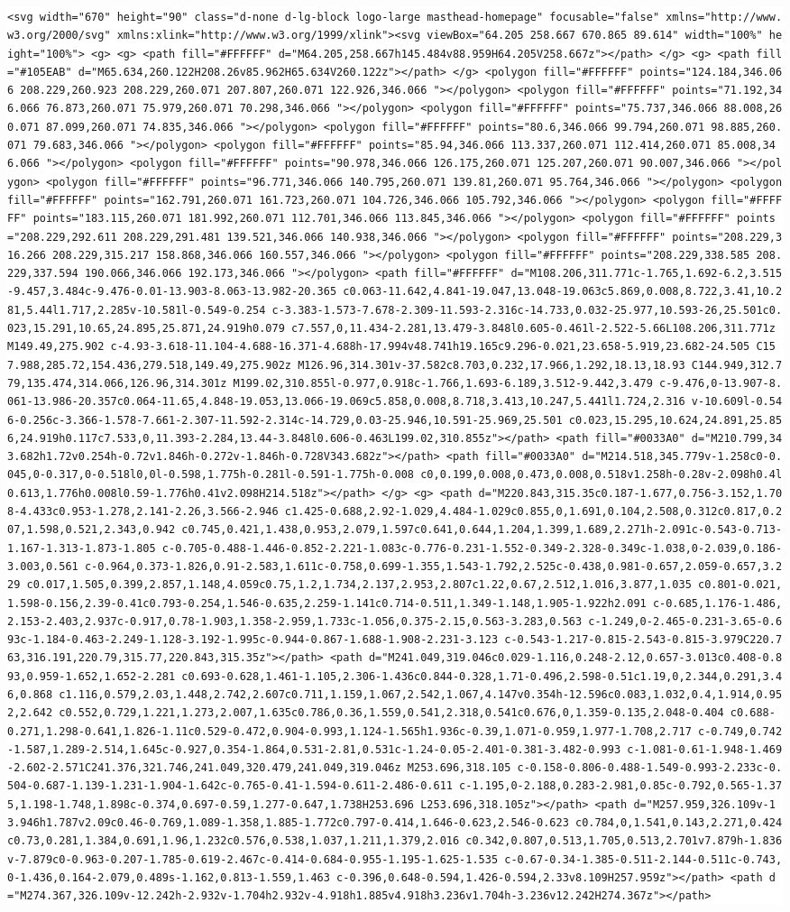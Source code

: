 	<svg width="670" height="90" class="d-none d-lg-block logo-large masthead-homepage" focusable="false" xmlns="http://www.w3.org/2000/svg" xmlns:xlink="http://www.w3.org/1999/xlink"><svg viewBox="64.205 258.667 670.865 89.614" width="100%" height="100%"> <g> <g> <path fill="#FFFFFF" d="M64.205,258.667h145.484v88.959H64.205V258.667z"></path> </g> <g> <path fill="#105EAB" d="M65.634,260.122H208.26v85.962H65.634V260.122z"></path> </g> <polygon fill="#FFFFFF" points="124.184,346.066 208.229,260.923 208.229,260.071 207.807,260.071 122.926,346.066 "></polygon> <polygon fill="#FFFFFF" points="71.192,346.066 76.873,260.071 75.979,260.071 70.298,346.066 "></polygon> <polygon fill="#FFFFFF" points="75.737,346.066 88.008,260.071 87.099,260.071 74.835,346.066 "></polygon> <polygon fill="#FFFFFF" points="80.6,346.066 99.794,260.071 98.885,260.071 79.683,346.066 "></polygon> <polygon fill="#FFFFFF" points="85.94,346.066 113.337,260.071 112.414,260.071 85.008,346.066 "></polygon> <polygon fill="#FFFFFF" points="90.978,346.066 126.175,260.071 125.207,260.071 90.007,346.066 "></polygon> <polygon fill="#FFFFFF" points="96.771,346.066 140.795,260.071 139.81,260.071 95.764,346.066 "></polygon> <polygon fill="#FFFFFF" points="162.791,260.071 161.723,260.071 104.726,346.066 105.792,346.066 "></polygon> <polygon fill="#FFFFFF" points="183.115,260.071 181.992,260.071 112.701,346.066 113.845,346.066 "></polygon> <polygon fill="#FFFFFF" points="208.229,292.611 208.229,291.481 139.521,346.066 140.938,346.066 "></polygon> <polygon fill="#FFFFFF" points="208.229,316.266 208.229,315.217 158.868,346.066 160.557,346.066 "></polygon> <polygon fill="#FFFFFF" points="208.229,338.585 208.229,337.594 190.066,346.066 192.173,346.066 "></polygon> <path fill="#FFFFFF" d="M108.206,311.771c-1.765,1.692-6.2,3.515-9.457,3.484c-9.476-0.01-13.903-8.063-13.982-20.365 c0.063-11.642,4.841-19.047,13.048-19.063c5.869,0.008,8.722,3.41,10.281,5.44l1.717,2.285v-10.581l-0.549-0.254 c-3.383-1.573-7.678-2.309-11.593-2.316c-14.733,0.032-25.977,10.593-26,25.501c0.023,15.291,10.65,24.895,25.871,24.919h0.079 c7.557,0,11.434-2.281,13.479-3.848l0.605-0.461l-2.522-5.66L108.206,311.771z M149.49,275.902 c-4.93-3.618-11.104-4.688-16.371-4.688h-17.994v48.741h19.165c9.296-0.021,23.658-5.919,23.682-24.505 C157.988,285.72,154.436,279.518,149.49,275.902z M126.96,314.301v-37.582c8.703,0.232,17.966,1.292,18.13,18.93 C144.949,312.779,135.474,314.066,126.96,314.301z M199.02,310.855l-0.977,0.918c-1.766,1.693-6.189,3.512-9.442,3.479 c-9.476,0-13.907-8.061-13.986-20.357c0.064-11.65,4.848-19.053,13.066-19.069c5.858,0.008,8.718,3.413,10.247,5.441l1.724,2.316 v-10.609l-0.546-0.256c-3.366-1.578-7.661-2.307-11.592-2.314c-14.729,0.03-25.946,10.591-25.969,25.501 c0.023,15.295,10.624,24.891,25.856,24.919h0.117c7.533,0,11.393-2.284,13.44-3.848l0.606-0.463L199.02,310.855z"></path> <path fill="#0033A0" d="M210.799,343.682h1.72v0.254h-0.72v1.846h-0.272v-1.846h-0.728V343.682z"></path> <path fill="#0033A0" d="M214.518,345.779v-1.258c0-0.045,0-0.317,0-0.518l0,0l-0.598,1.775h-0.281l-0.591-1.775h-0.008 c0,0.199,0.008,0.473,0.008,0.518v1.258h-0.28v-2.098h0.4l0.613,1.776h0.008l0.59-1.776h0.41v2.098H214.518z"></path> </g> <g> <path d="M220.843,315.35c0.187-1.677,0.756-3.152,1.708-4.433c0.953-1.278,2.141-2.26,3.566-2.946 c1.425-0.688,2.92-1.029,4.484-1.029c0.855,0,1.691,0.104,2.508,0.312c0.817,0.207,1.598,0.521,2.343,0.942 c0.745,0.421,1.438,0.953,2.079,1.597c0.641,0.644,1.204,1.399,1.689,2.271h-2.091c-0.543-0.713-1.167-1.313-1.873-1.805 c-0.705-0.488-1.446-0.852-2.221-1.083c-0.776-0.231-1.552-0.349-2.328-0.349c-1.038,0-2.039,0.186-3.003,0.561 c-0.964,0.373-1.826,0.91-2.583,1.611c-0.758,0.699-1.355,1.543-1.792,2.525c-0.438,0.981-0.657,2.059-0.657,3.229 c0.017,1.505,0.399,2.857,1.148,4.059c0.75,1.2,1.734,2.137,2.953,2.807c1.22,0.67,2.512,1.016,3.877,1.035 c0.801-0.021,1.598-0.156,2.39-0.41c0.793-0.254,1.546-0.635,2.259-1.141c0.714-0.511,1.349-1.148,1.905-1.922h2.091 c-0.685,1.176-1.486,2.153-2.403,2.937c-0.917,0.78-1.903,1.358-2.959,1.733c-1.056,0.375-2.15,0.563-3.283,0.563 c-1.249,0-2.465-0.231-3.65-0.693c-1.184-0.463-2.249-1.128-3.192-1.995c-0.944-0.867-1.688-1.908-2.231-3.123 c-0.543-1.217-0.815-2.543-0.815-3.979C220.763,316.191,220.79,315.77,220.843,315.35z"></path> <path d="M241.049,319.046c0.029-1.116,0.248-2.12,0.657-3.013c0.408-0.893,0.959-1.652,1.652-2.281 c0.693-0.628,1.461-1.105,2.306-1.436c0.844-0.328,1.71-0.496,2.598-0.51c1.19,0,2.344,0.291,3.46,0.868 c1.116,0.579,2.03,1.448,2.742,2.607c0.711,1.159,1.067,2.542,1.067,4.147v0.354h-12.596c0.083,1.032,0.4,1.914,0.952,2.642 c0.552,0.729,1.221,1.273,2.007,1.635c0.786,0.36,1.559,0.541,2.318,0.541c0.676,0,1.359-0.135,2.048-0.404 c0.688-0.271,1.298-0.641,1.826-1.11c0.529-0.472,0.904-0.993,1.124-1.565h1.936c-0.39,1.071-0.959,1.977-1.708,2.717 c-0.749,0.742-1.587,1.289-2.514,1.645c-0.927,0.354-1.864,0.531-2.81,0.531c-1.24-0.05-2.401-0.381-3.482-0.993 c-1.081-0.61-1.948-1.469-2.602-2.571C241.376,321.746,241.049,320.479,241.049,319.046z M253.696,318.105 c-0.158-0.806-0.488-1.549-0.993-2.233c-0.504-0.687-1.139-1.231-1.904-1.642c-0.765-0.41-1.594-0.611-2.486-0.611 c-1.195,0-2.188,0.283-2.981,0.85c-0.792,0.565-1.375,1.198-1.748,1.898c-0.374,0.697-0.59,1.277-0.647,1.738H253.696 L253.696,318.105z"></path> <path d="M257.959,326.109v-13.946h1.787v2.09c0.46-0.769,1.089-1.358,1.885-1.772c0.797-0.414,1.646-0.623,2.546-0.623 c0.784,0,1.541,0.143,2.271,0.424c0.73,0.281,1.384,0.691,1.96,1.232c0.576,0.538,1.037,1.211,1.379,2.016 c0.342,0.807,0.513,1.705,0.513,2.701v7.879h-1.836v-7.879c0-0.963-0.207-1.785-0.619-2.467c-0.414-0.684-0.955-1.195-1.625-1.535 c-0.67-0.34-1.385-0.511-2.144-0.511c-0.743,0-1.436,0.164-2.079,0.489s-1.162,0.813-1.559,1.463 c-0.396,0.648-0.594,1.426-0.594,2.33v8.109H257.959z"></path> <path d="M274.367,326.109v-12.242h-2.932v-1.704h2.932v-4.918h1.885v4.918h3.236v1.704h-3.236v12.242H274.367z"></path>